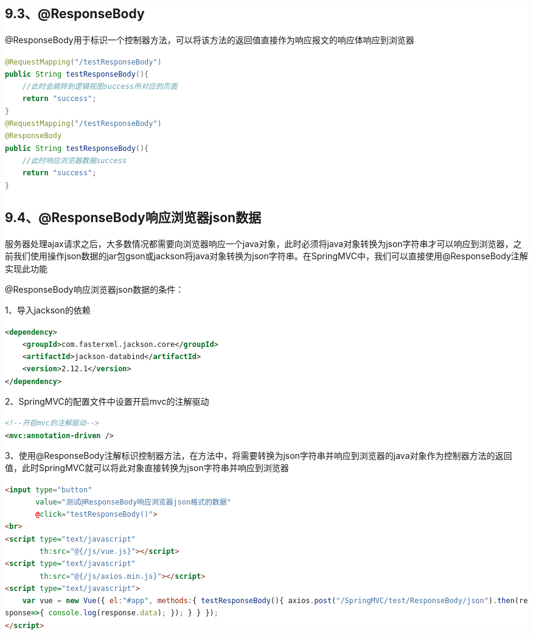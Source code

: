 ## 9.3、@ResponseBody

@ResponseBody用于标识一个控制器方法，可以将该方法的返回值直接作为响应报文的响应体响应到浏览器

~~~java
@RequestMapping("/testResponseBody") 
public String testResponseBody(){
    //此时会跳转到逻辑视图success所对应的页面 
    return "success"; 
}
@RequestMapping("/testResponseBody") 
@ResponseBody 
public String testResponseBody(){ 
    //此时响应浏览器数据success 
    return "success"; 
}
~~~

## 9.4、@ResponseBody响应浏览器json数据

服务器处理ajax请求之后，大多数情况都需要向浏览器响应一个java对象，此时必须将java对象转换为json字符串才可以响应到浏览器，之前我们使用操作json数据的jar包gson或jackson将java对象转换为json字符串。在SpringMVC中，我们可以直接使用@ResponseBody注解实现此功能

@ResponseBody响应浏览器json数据的条件：

1、导入jackson的依赖

~~~xml
<dependency> 
    <groupId>com.fasterxml.jackson.core</groupId>
    <artifactId>jackson-databind</artifactId> 
    <version>2.12.1</version>
</dependency>
~~~

2、SpringMVC的配置文件中设置开启mvc的注解驱动

~~~xml
<!--开启mvc的注解驱动--> 
<mvc:annotation-driven />
~~~

3、使用@ResponseBody注解标识控制器方法，在方法中，将需要转换为json字符串并响应到浏览器的java对象作为控制器方法的返回值，此时SpringMVC就可以将此对象直接转换为json字符串并响应到浏览器

~~~html
<input type="button"
	   value="测试@ResponseBody响应浏览器json格式的数据"
	   @click="testResponseBody()">
<br>
<script type="text/javascript"
		th:src="@{/js/vue.js}"></script>
<script type="text/javascript"
		th:src="@{/js/axios.min.js}"></script>
<script type="text/javascript">
	var vue = new Vue({ el:"#app", methods:{ testResponseBody(){ axios.post("/SpringMVC/test/ResponseBody/json").then(response=>{ console.log(response.data); }); } } });
</script>
~~~
